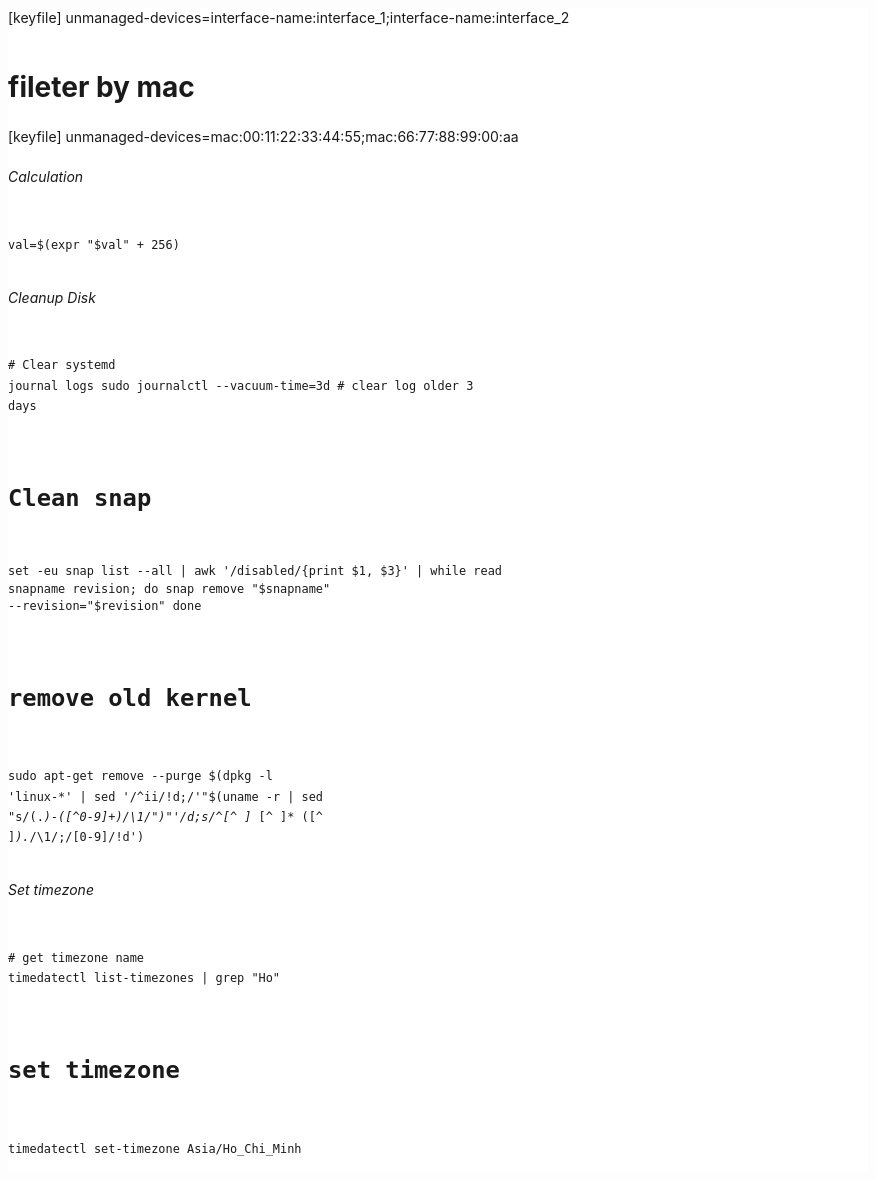 [keyfile]
unmanaged-devices=interface-name:interface_1;interface-name:interface_2

# fileter by mac
[keyfile]
unmanaged-devices=mac:00:11:22:33:44:55;mac:66:77:88:99:00:aa</code></pre>
          <!-- Row 6 -->
        </div>
      </td>
    </tr>
    <tr>
      <td>
        <h6>Calculation</h6>
      </td>
      <td>
        <div style="width:1000px;overflow:auto">
          <pre><code>val=$(expr "$val" + 256)
</code></pre>
        </div>
      </td>
    </tr>
    <!-- Row 7 -->
    <tr>
      <td>
        <h6>Cleanup Disk</h6>
      </td>
      <td>
        <div style="width:1000px;overflow:auto">
          <pre><code># Clear systemd journal logs
sudo journalctl --vacuum-time=3d # clear log older 3 days
# Clean snap
set -eu
snap list --all | awk '/disabled/{print $1, $3}' |
while read snapname revision; do
    snap remove "$snapname" --revision="$revision"
done
# remove old kernel
sudo apt-get remove --purge $(dpkg -l 'linux-*' | sed '/^ii/!d;/'"$(uname -r | sed "s/\(.*\)-\([^0-9]\+\)/\1/")"'/d;s/^[^ ]* [^ ]* \([^ ]*\).*/\1/;/[0-9]/!d')
</code></pre>
        </div>
      </td>
    </tr>
    <!-- Row 8 -->
    <tr>
      <td>
        <h6>Set timezone</h6>
      </td>
      <td>
        <div style="width:1000px;overflow:auto">
          <pre><code># get timezone name
timedatectl list-timezones | grep "Ho"
# set timezone
timedatectl set-timezone Asia/Ho_Chi_Minh
</code></pre>
        </div>
      </td>
    </tr>